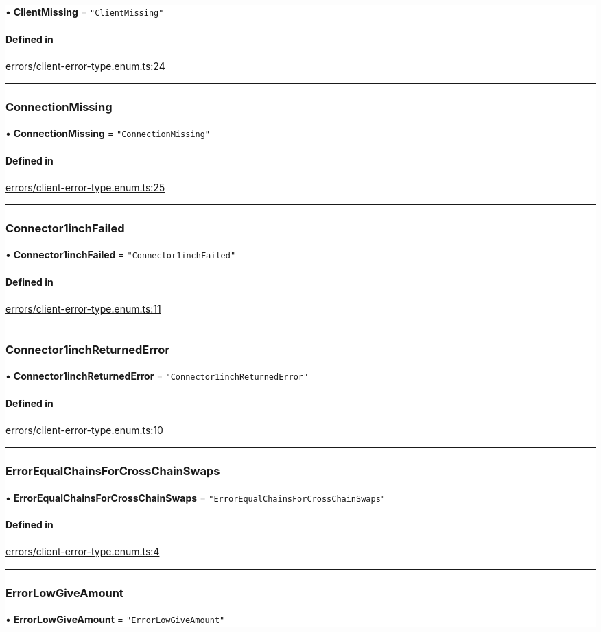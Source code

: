 • **ClientMissing** = ``"ClientMissing"``

#### Defined in

[errors/client-error-type.enum.ts:24](https://github.com/debridge-finance/dln-ts-client/blob/dc0fd1b/src/errors/client-error-type.enum.ts#L24)

___

### ConnectionMissing

• **ConnectionMissing** = ``"ConnectionMissing"``

#### Defined in

[errors/client-error-type.enum.ts:25](https://github.com/debridge-finance/dln-ts-client/blob/dc0fd1b/src/errors/client-error-type.enum.ts#L25)

___

### Connector1inchFailed

• **Connector1inchFailed** = ``"Connector1inchFailed"``

#### Defined in

[errors/client-error-type.enum.ts:11](https://github.com/debridge-finance/dln-ts-client/blob/dc0fd1b/src/errors/client-error-type.enum.ts#L11)

___

### Connector1inchReturnedError

• **Connector1inchReturnedError** = ``"Connector1inchReturnedError"``

#### Defined in

[errors/client-error-type.enum.ts:10](https://github.com/debridge-finance/dln-ts-client/blob/dc0fd1b/src/errors/client-error-type.enum.ts#L10)

___

### ErrorEqualChainsForCrossChainSwaps

• **ErrorEqualChainsForCrossChainSwaps** = ``"ErrorEqualChainsForCrossChainSwaps"``

#### Defined in

[errors/client-error-type.enum.ts:4](https://github.com/debridge-finance/dln-ts-client/blob/dc0fd1b/src/errors/client-error-type.enum.ts#L4)

___

### ErrorLowGiveAmount

• **ErrorLowGiveAmount** = ``"ErrorLowGiveAmount"``
